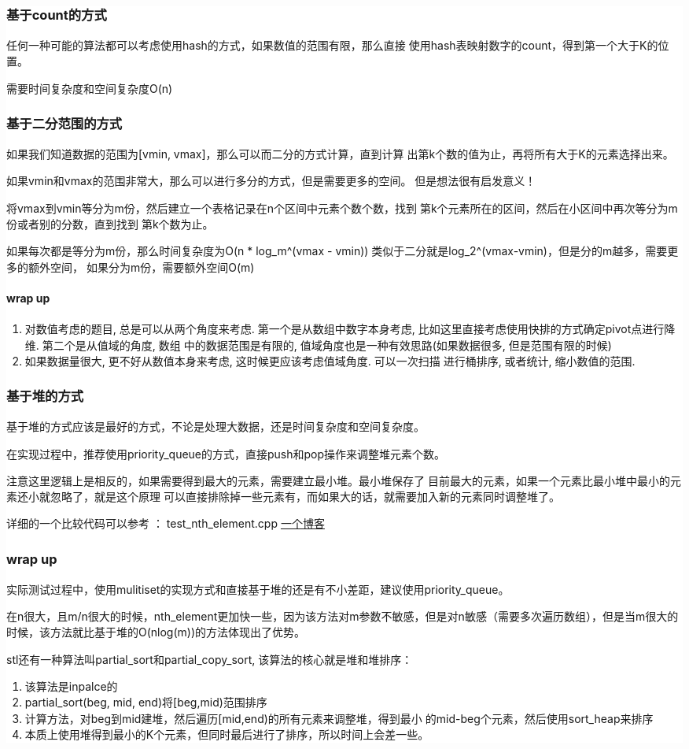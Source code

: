### 基于count的方式

任何一种可能的算法都可以考虑使用hash的方式，如果数值的范围有限，那么直接
使用hash表映射数字的count，得到第一个大于K的位置。

需要时间复杂度和空间复杂度O(n)

### 基于二分范围的方式

如果我们知道数据的范围为[vmin, vmax]，那么可以而二分的方式计算，直到计算
出第k个数的值为止，再将所有大于K的元素选择出来。

如果vmin和vmax的范围非常大，那么可以进行多分的方式，但是需要更多的空间。
但是想法很有启发意义！

将vmax到vmin等分为m份，然后建立一个表格记录在n个区间中元素个数个数，找到
第k个元素所在的区间，然后在小区间中再次等分为m份或者别的分数，直到找到
第k个数为止。

如果每次都是等分为m份，那么时间复杂度为O(n * log_m^(vmax - vmin))
类似于二分就是log_2^(vmax-vmin)，但是分的m越多，需要更多的额外空间，
如果分为m份，需要额外空间O(m)

#### wrap up

1. 对数值考虑的题目, 总是可以从两个角度来考虑. 第一个是从数组中数字本身考虑,
比如这里直接考虑使用快排的方式确定pivot点进行降维. 第二个是从值域的角度, 数组
中的数据范围是有限的, 值域角度也是一种有效思路(如果数据很多, 但是范围有限的时候)
2. 如果数据量很大, 更不好从数值本身来考虑, 这时候更应该考虑值域角度. 可以一次扫描
进行桶排序, 或者统计, 缩小数值的范围.

### 基于堆的方式

基于堆的方式应该是最好的方式，不论是处理大数据，还是时间复杂度和空间复杂度。

在实现过程中，推荐使用priority_queue的方式，直接push和pop操作来调整堆元素个数。

注意这里逻辑上是相反的，如果需要得到最大的元素，需要建立最小堆。最小堆保存了
目前最大的元素，如果一个元素比最小堆中最小的元素还小就忽略了，就是这个原理
可以直接排除掉一些元素有，而如果大的话，就需要加入新的元素同时调整堆了。

详细的一个比较代码可以参考 ： test_nth_element.cpp [一个博客](http://www.cppblog.com/flyinghearts/archive/2010/08/16/123538.html)

### wrap up

实际测试过程中，使用mulitiset的实现方式和直接基于堆的还是有不小差距，建议使用priority_queue。

在n很大，且m/n很大的时候，nth_element更加快一些，因为该方法对m参数不敏感，但是对n敏感（需要多次遍历数组），但是当m很大的时候，该方法就比基于堆的O(nlog(m))的方法体现出了优势。

stl还有一种算法叫partial_sort和partial_copy_sort, 该算法的核心就是堆和堆排序：

1.  该算法是inpalce的
2.  partial_sort(beg, mid, end)将[beg,mid)范围排序
3.  计算方法，对beg到mid建堆，然后遍历[mid,end)的所有元素来调整堆，得到最小
的mid-beg个元素，然后使用sort_heap来排序
4.  本质上使用堆得到最小的K个元素，但同时最后进行了排序，所以时间上会差一些。
